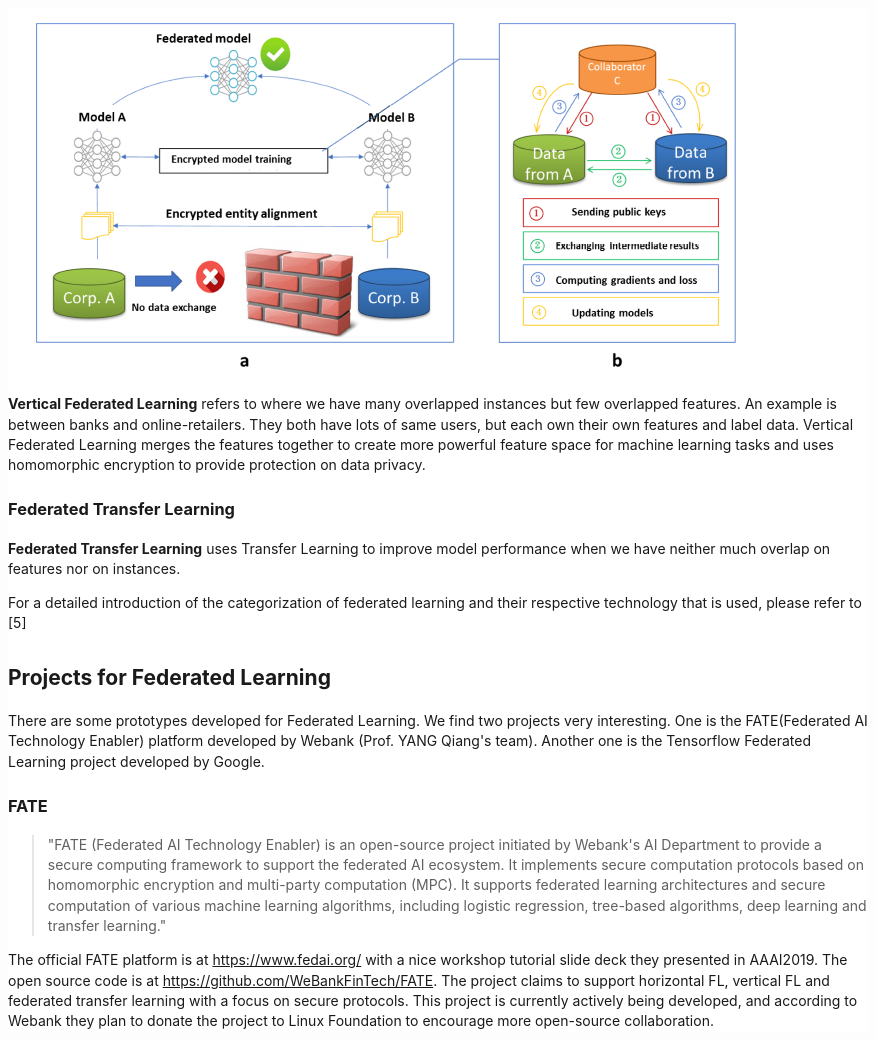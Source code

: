 ![](/images/201903/6.png)

**Vertical Federated Learning** refers to where we have many overlapped instances but few overlapped features. An example is between banks and online-retailers. They both have lots of same users, but each own their own features and label data. Vertical Federated Learning merges the features together to create more powerful feature space for machine learning tasks and uses homomorphic encryption to provide protection on data privacy. 

### Federated Transfer Learning

**Federated Transfer Learning** uses Transfer Learning to improve model performance when we have neither much overlap on features nor on instances.

For a detailed introduction of the categorization of federated learning and their respective technology that is used, please refer to [5] 


## Projects for Federated Learning

There are some prototypes developed for Federated Learning. We find two projects very interesting. One is the FATE(Federated AI Technology Enabler) platform developed by Webank (Prof. YANG Qiang's team). Another one is the Tensorflow Federated Learning project developed by Google.

### FATE

> "FATE (Federated AI Technology Enabler) is an open-source project initiated by Webank's AI Department to provide a secure computing framework to support the federated AI ecosystem. It implements secure computation protocols based on homomorphic encryption and multi-party computation (MPC). It supports federated learning architectures and secure computation of various machine learning algorithms, including logistic regression, tree-based algorithms, deep learning and transfer learning."

The official FATE platform is at https://www.fedai.org/ with a nice workshop tutorial slide deck they presented in AAAI2019. The open source code is at https://github.com/WeBankFinTech/FATE. The project claims to support horizontal FL, vertical FL and federated transfer learning with a focus on secure protocols. This project is currently actively being developed, and according to Webank they plan to donate the project to Linux Foundation to encourage more open-source collaboration.
